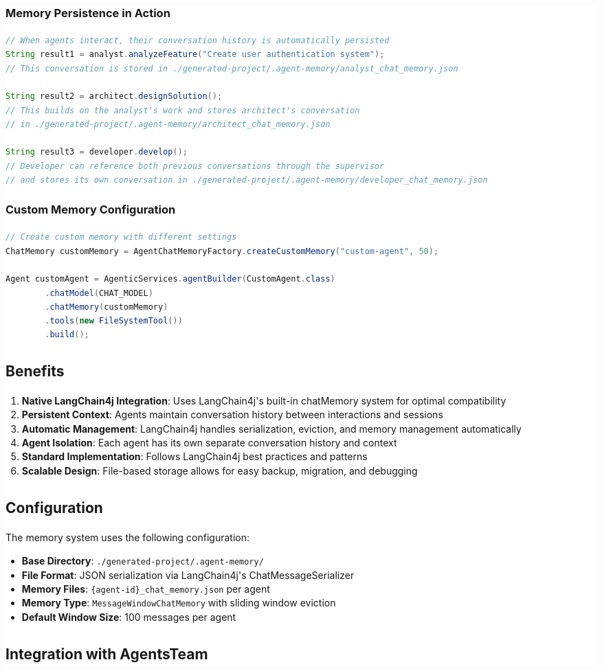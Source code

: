 ### Memory Persistence in Action

```java
// When agents interact, their conversation history is automatically persisted
String result1 = analyst.analyzeFeature("Create user authentication system");
// This conversation is stored in ./generated-project/.agent-memory/analyst_chat_memory.json

String result2 = architect.designSolution();
// This builds on the analyst's work and stores architect's conversation
// in ./generated-project/.agent-memory/architect_chat_memory.json

String result3 = developer.develop();
// Developer can reference both previous conversations through the supervisor
// and stores its own conversation in ./generated-project/.agent-memory/developer_chat_memory.json
```

### Custom Memory Configuration

```java
// Create custom memory with different settings
ChatMemory customMemory = AgentChatMemoryFactory.createCustomMemory("custom-agent", 50);

Agent customAgent = AgenticServices.agentBuilder(CustomAgent.class)
        .chatModel(CHAT_MODEL)
        .chatMemory(customMemory)
        .tools(new FileSystemTool())
        .build();
```

## Benefits

1. **Native LangChain4j Integration**: Uses LangChain4j's built-in chatMemory system for optimal compatibility
2. **Persistent Context**: Agents maintain conversation history between interactions and sessions
3. **Automatic Management**: LangChain4j handles serialization, eviction, and memory management automatically
4. **Agent Isolation**: Each agent has its own separate conversation history and context
5. **Standard Implementation**: Follows LangChain4j best practices and patterns
6. **Scalable Design**: File-based storage allows for easy backup, migration, and debugging

## Configuration

The memory system uses the following configuration:

- **Base Directory**: `./generated-project/.agent-memory/`
- **File Format**: JSON serialization via LangChain4j's ChatMessageSerializer
- **Memory Files**: `{agent-id}_chat_memory.json` per agent
- **Memory Type**: `MessageWindowChatMemory` with sliding window eviction
- **Default Window Size**: 100 messages per agent

## Integration with AgentsTeam
